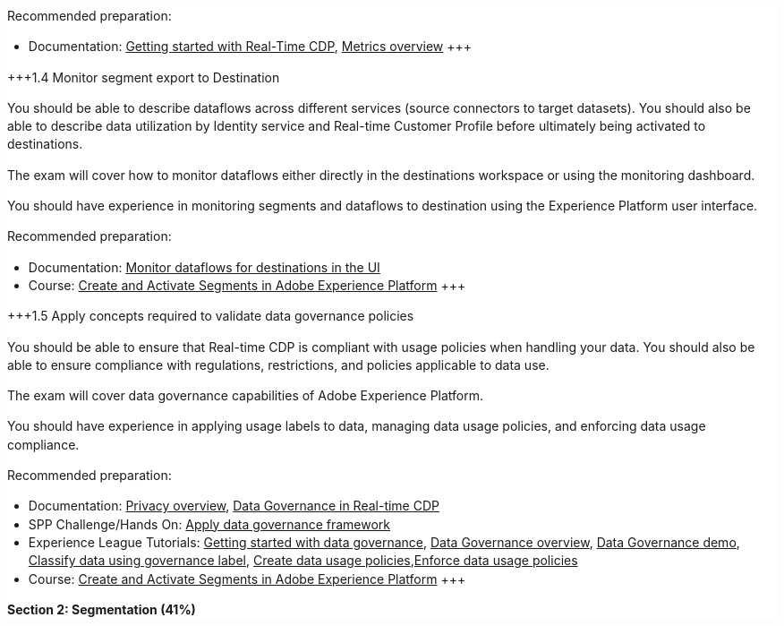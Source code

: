   Recommended preparation:

  * Documentation: [Getting started with Real-Time CDP](https://experienceleague.adobe.com/docs/experience-platform/rtcdp/intro/rtcdp-intro/get-started.html?lang=en), [Metrics overview](https://experienceleague.adobe.com/docs/experience-platform/rtcdp/intro/rtcdp-intro/home-page-dashboards.html?lang=en)
  +++

  +++1.4 Monitor segment export to Destination

  You should be able to describe dataflows across different services (source connectors to target datasets). You should also be able to describe data utilization by Identity service and Real-time Customer Profile before ultimately being activated to destinations.

  The exam will cover how to monitor dataflows either directly in the destinations workspace or using the monitoring dashboard.

  You should have experience in monitoring segments and dataflows to destination using the Experience Platform user interface.

  Recommended preparation:

  * Documentation: [Monitor dataflows for destinations in the UI](https://experienceleague.adobe.com/docs/experience-platform/dataflows/ui/monitor-destinations.html?lang=en)
  * Course: [Create and Activate Segments in Adobe Experience Platform](https://learning.adobe.com/catalog/adobe_experienceplatform/cours000000000097681.html)
  +++

  +++1.5 Apply concepts required to validate data governance policies

  You should be able to ensure that Real-time CDP is compliant with usage policies when handling your data. You should also be able to ensure compliance with regulations, restrictions, and policies applicable to data use.

  The exam will cover data governance capabilities of Adobe Experience Platform.

  You should have experience in applying usage labels to data, managing data usage policies, and enforcing data usage compliance.

  Recommended preparation:

  * Documentation: [Privacy overview](https://experienceleague.adobe.com/docs/experience-platform/rtcdp/privacy/privacy-overview.html?lang=en), [Data Governance in Real-time CDP](https://experienceleague.adobe.com/docs/experience-platform/rtcdp/privacy/data-governance-overview.html?lang=en)
  * SPP Challenge/Hands On: [Apply data governance framework](https://experienceleague.adobe.com/docs/platform-learn/getting-started-for-data-architects-and-data-engineers/apply-data-governance-framework.html?lang=en)
  * Experience League Tutorials: [Getting started with data governance](https://video.tv.adobe.com/v/333350/), [Data Governance overview](https://video.tv.adobe.com/v/29708/), [Data Governance demo](https://video.tv.adobe.com/v/36653/), [Classify data using governance label](https://video.tv.adobe.com/v/29709/), [Create data usage policies](https://video.tv.adobe.com/v/32977/),[Enforce data usage policies](https://video.tv.adobe.com/v/33631/)
  * Course: [Create and Activate Segments in Adobe Experience Platform](https://learning.adobe.com/catalog/adobe_experienceplatform/cours000000000097681.html)
  +++

<strong>Section 2: Segmentation (41%)</strong>
